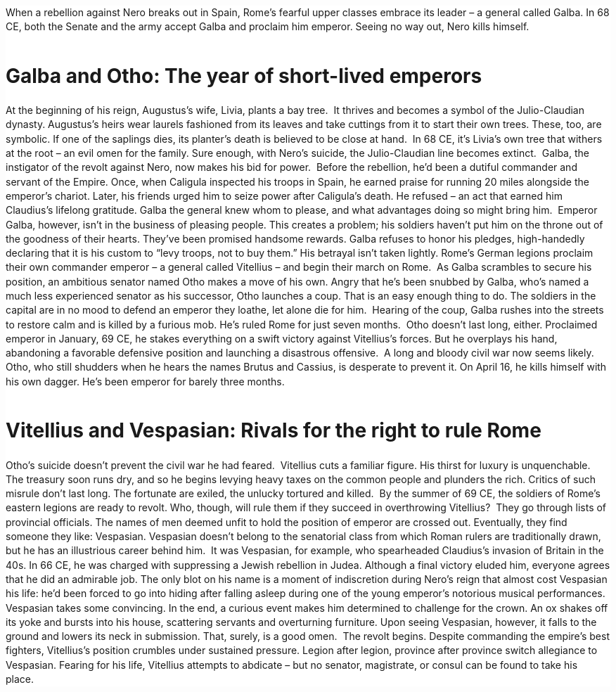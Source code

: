 When a rebellion against Nero breaks out in Spain, Rome’s fearful upper classes embrace its leader – a general called Galba. In 68 CE, both the Senate and the army accept Galba and proclaim him emperor. Seeing no way out, Nero kills himself. 

# Galba and Otho: The year of short-lived emperors
At the beginning of his reign, Augustus’s wife, Livia, plants a bay tree. 
It thrives and becomes a symbol of the Julio-Claudian dynasty. Augustus’s heirs wear laurels fashioned from its leaves and take cuttings from it to start their own trees. These, too, are symbolic. If one of the saplings dies, its planter’s death is believed to be close at hand. 
In 68 CE, it’s Livia’s own tree that withers at the root – an evil omen for the family. Sure enough, with Nero’s suicide, the Julio-Claudian line becomes extinct. 
Galba, the instigator of the revolt against Nero, now makes his bid for power. 
Before the rebellion, he’d been a dutiful commander and servant of the Empire. Once, when Caligula inspected his troops in Spain, he earned praise for running 20 miles alongside the emperor’s chariot. Later, his friends urged him to seize power after Caligula’s death. He refused – an act that earned him Claudius’s lifelong gratitude. Galba the general knew whom to please, and what advantages doing so might bring him. 
Emperor Galba, however, isn’t in the business of pleasing people. This creates a problem; his soldiers haven’t put him on the throne out of the goodness of their hearts. They’ve been promised handsome rewards. Galba refuses to honor his pledges, high-handedly declaring that it is his custom to “levy troops, not to buy them.” His betrayal isn’t taken lightly. Rome’s German legions proclaim their own commander emperor – a general called Vitellius – and begin their march on Rome. 
As Galba scrambles to secure his position, an ambitious senator named Otho makes a move of his own.
Angry that he’s been snubbed by Galba, who’s named a much less experienced senator as his successor, Otho launches a coup. That is an easy enough thing to do. The soldiers in the capital are in no mood to defend an emperor they loathe, let alone die for him. 
Hearing of the coup, Galba rushes into the streets to restore calm and is killed by a furious mob. He’s ruled Rome for just seven months. 
Otho doesn’t last long, either. Proclaimed emperor in January, 69 CE, he stakes everything on a swift victory against Vitellius’s forces. But he overplays his hand, abandoning a favorable defensive position and launching a disastrous offensive. 
A long and bloody civil war now seems likely. Otho, who still shudders when he hears the names Brutus and Cassius, is desperate to prevent it. On April 16, he kills himself with his own dagger. He’s been emperor for barely three months. 

# Vitellius and Vespasian: Rivals for the right to rule Rome
Otho’s suicide doesn’t prevent the civil war he had feared. 
Vitellius cuts a familiar figure. His thirst for luxury is unquenchable. The treasury soon runs dry, and so he begins levying heavy taxes on the common people and plunders the rich. Critics of such misrule don’t last long. The fortunate are exiled, the unlucky tortured and killed. 
By the summer of 69 CE, the soldiers of Rome’s eastern legions are ready to revolt. Who, though, will rule them if they succeed in overthrowing Vitellius? 
They go through lists of provincial officials. The names of men deemed unfit to hold the position of emperor are crossed out. Eventually, they find someone they like: Vespasian.
Vespasian doesn’t belong to the senatorial class from which Roman rulers are traditionally drawn, but he has an illustrious career behind him. 
It was Vespasian, for example, who spearheaded Claudius’s invasion of Britain in the 40s. In 66 CE, he was charged with suppressing a Jewish rebellion in Judea. Although a final victory eluded him, everyone agrees that he did an admirable job. The only blot on his name is a moment of indiscretion during Nero’s reign that almost cost Vespasian his life: he’d been forced to go into hiding after falling asleep during one of the young emperor’s notorious musical performances.
Vespasian takes some convincing. In the end, a curious event makes him determined to challenge for the crown. An ox shakes off its yoke and bursts into his house, scattering servants and overturning furniture. Upon seeing Vespasian, however, it falls to the ground and lowers its neck in submission. That, surely, is a good omen. 
The revolt begins. Despite commanding the empire’s best fighters, Vitellius’s position crumbles under sustained pressure. Legion after legion, province after province switch allegiance to Vespasian. Fearing for his life, Vitellius attempts to abdicate – but no senator, magistrate, or consul can be found to take his place. 